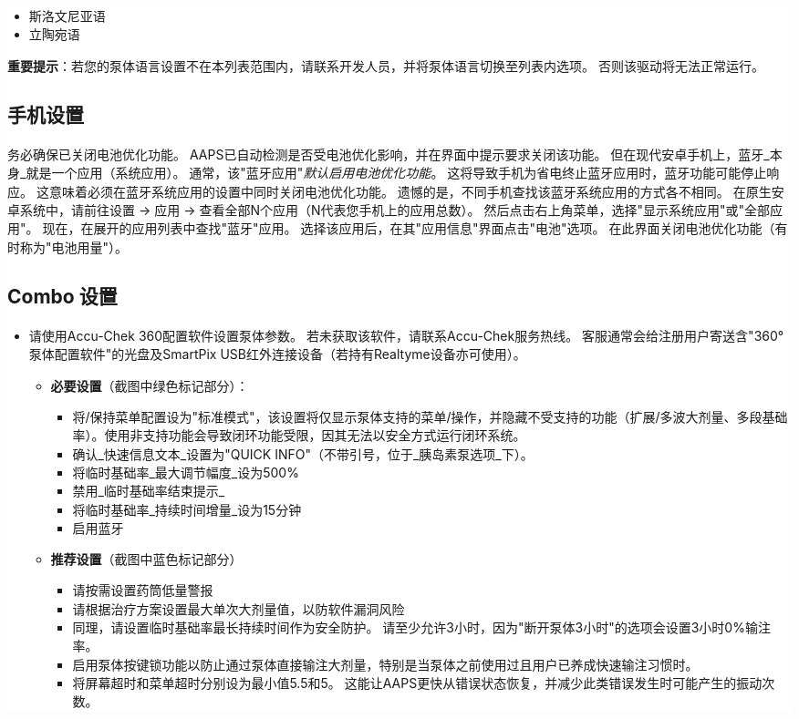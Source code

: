 * 斯洛文尼亚语
* 立陶宛语

**重要提示**：若您的泵体语言设置不在本列表范围内，请联系开发人员，并将泵体语言切换至列表内选项。 否则该驱动将无法正常运行。

## 手机设置

务必确保已关闭电池优化功能。 AAPS已自动检测是否受电池优化影响，并在界面中提示要求关闭该功能。 但在现代安卓手机上，蓝牙_本身_就是一个应用（系统应用）。 通常，该"蓝牙应用"_默认启用电池优化功能_。 这将导致手机为省电终止蓝牙应用时，蓝牙功能可能停止响应。 这意味着必须在蓝牙系统应用的设置中同时关闭电池优化功能。 遗憾的是，不同手机查找该蓝牙系统应用的方式各不相同。 在原生安卓系统中，请前往设置 -> 应用 -> 查看全部N个应用（N代表您手机上的应用总数）。 然后点击右上角菜单，选择"显示系统应用"或"全部应用"。 现在，在展开的应用列表中查找"蓝牙"应用。 选择该应用后，在其"应用信息"界面点击"电池"选项。 在此界面关闭电池优化功能（有时称为"电池用量"）。

## Combo 设置

* 请使用Accu-Chek 360配置软件设置泵体参数。 若未获取该软件，请联系Accu-Chek服务热线。 客服通常会给注册用户寄送含"360°泵体配置软件"的光盘及SmartPix USB红外连接设备（若持有Realtyme设备亦可使用）。

  - **必要设置**（截图中绿色标记部分）：

     * 将/保持菜单配置设为"标准模式"，该设置将仅显示泵体支持的菜单/操作，并隐藏不受支持的功能（扩展/多波大剂量、多段基础率）。使用非支持功能会导致闭环功能受限，因其无法以安全方式运行闭环系统。
     * 确认_快速信息文本_设置为"QUICK INFO"（不带引号，位于_胰岛素泵选项_下）。
     * 将临时基础率_最大调节幅度_设为500%
     * 禁用_临时基础率结束提示_
     * 将临时基础率_持续时间增量_设为15分钟
     * 启用蓝牙

  - **推荐设置**（截图中蓝色标记部分）

     * 请按需设置药筒低量警报
     * 请根据治疗方案设置最大单次大剂量值，以防软件漏洞风险
     * 同理，请设置临时基础率最长持续时间作为安全防护。 请至少允许3小时，因为"断开泵体3小时"的选项会设置3小时0%输注率。
     * 启用泵体按键锁功能以防止通过泵体直接输注大剂量，特别是当泵体之前使用过且用户已养成快速输注习惯时。
     * 将屏幕超时和菜单超时分别设为最小值5.5和5。 这能让AAPS更快从错误状态恢复，并减少此类错误发生时可能产生的振动次数。
